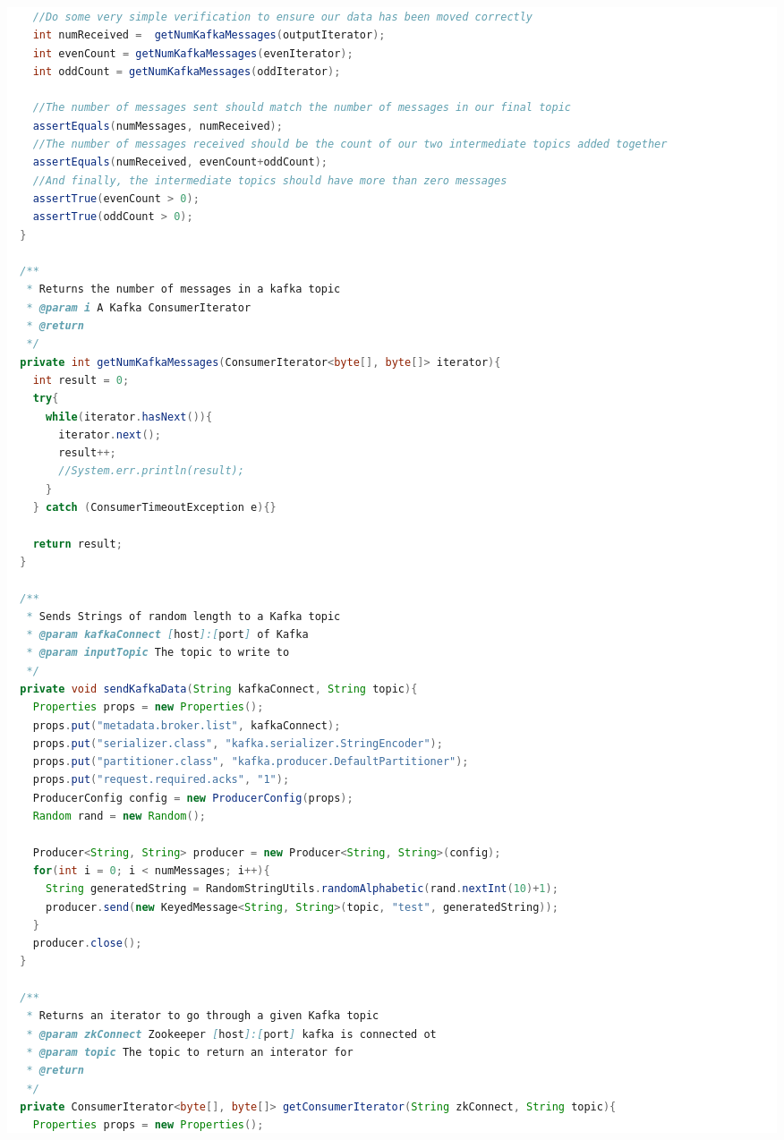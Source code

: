 ```java
    //Do some very simple verification to ensure our data has been moved correctly
    int numReceived =  getNumKafkaMessages(outputIterator);
    int evenCount = getNumKafkaMessages(evenIterator);
    int oddCount = getNumKafkaMessages(oddIterator);
    
    //The number of messages sent should match the number of messages in our final topic
    assertEquals(numMessages, numReceived);
    //The number of messages received should be the count of our two intermediate topics added together
    assertEquals(numReceived, evenCount+oddCount);
    //And finally, the intermediate topics should have more than zero messages
    assertTrue(evenCount > 0);
    assertTrue(oddCount > 0);
  }
  
  /**
   * Returns the number of messages in a kafka topic
   * @param i A Kafka ConsumerIterator
   * @return
   */
  private int getNumKafkaMessages(ConsumerIterator<byte[], byte[]> iterator){
    int result = 0;
    try{
      while(iterator.hasNext()){
        iterator.next();
        result++;
        //System.err.println(result);
      }
    } catch (ConsumerTimeoutException e){}
    
    return result;
  }
  
  /**
   * Sends Strings of random length to a Kafka topic
   * @param kafkaConnect [host]:[port] of Kafka
   * @param inputTopic The topic to write to
   */
  private void sendKafkaData(String kafkaConnect, String topic){
    Properties props = new Properties();
    props.put("metadata.broker.list", kafkaConnect);
    props.put("serializer.class", "kafka.serializer.StringEncoder");
    props.put("partitioner.class", "kafka.producer.DefaultPartitioner");
    props.put("request.required.acks", "1");
    ProducerConfig config = new ProducerConfig(props);
    Random rand = new Random();
    
    Producer<String, String> producer = new Producer<String, String>(config);
    for(int i = 0; i < numMessages; i++){
      String generatedString = RandomStringUtils.randomAlphabetic(rand.nextInt(10)+1);
      producer.send(new KeyedMessage<String, String>(topic, "test", generatedString));
    }
    producer.close();
  }
  
  /**
   * Returns an iterator to go through a given Kafka topic
   * @param zkConnect Zookeeper [host]:[port] kafka is connected ot
   * @param topic The topic to return an interator for
   * @return
   */
  private ConsumerIterator<byte[], byte[]> getConsumerIterator(String zkConnect, String topic){
    Properties props = new Properties();
```